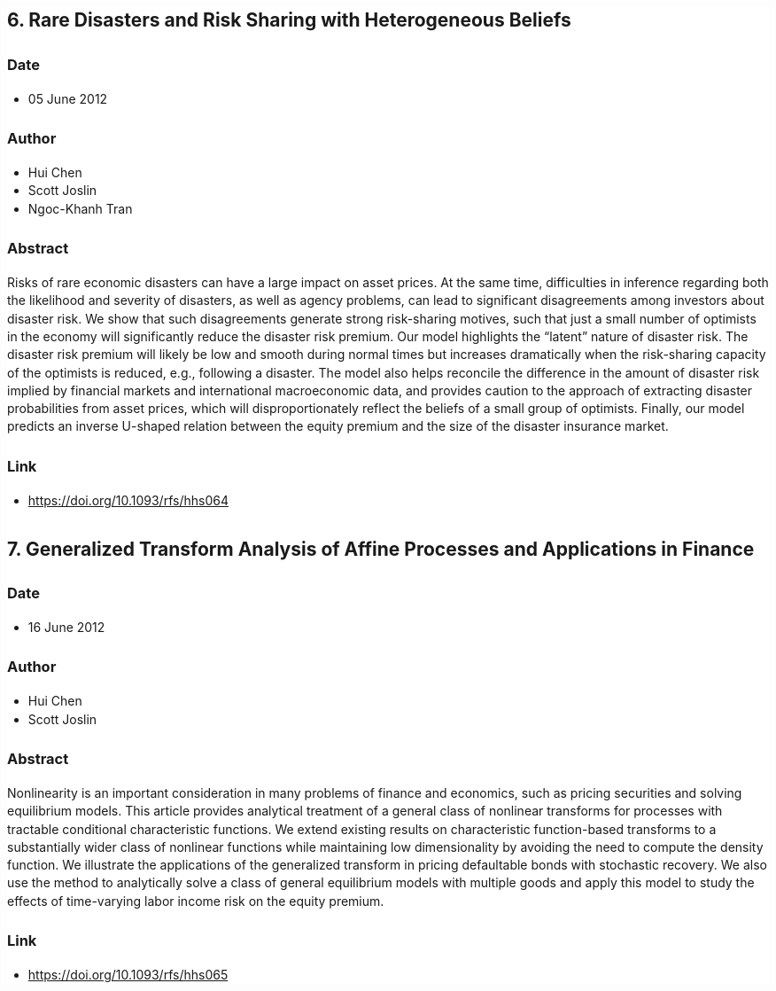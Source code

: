 ## 6. Rare Disasters and Risk Sharing with Heterogeneous Beliefs
### Date
- 05 June 2012
### Author
- Hui Chen
- Scott Joslin
- Ngoc-Khanh Tran
### Abstract
Risks of rare economic disasters can have a large impact on asset prices. At the same time, difficulties in inference regarding both the likelihood and severity of disasters, as well as agency problems, can lead to significant disagreements among investors about disaster risk. We show that such disagreements generate strong risk-sharing motives, such that just a small number of optimists in the economy will significantly reduce the disaster risk premium. Our model highlights the “latent” nature of disaster risk. The disaster risk premium will likely be low and smooth during normal times but increases dramatically when the risk-sharing capacity of the optimists is reduced, e.g., following a disaster. The model also helps reconcile the difference in the amount of disaster risk implied by financial markets and international macroeconomic data, and provides caution to the approach of extracting disaster probabilities from asset prices, which will disproportionately reflect the beliefs of a small group of optimists. Finally, our model predicts an inverse U-shaped relation between the equity premium and the size of the disaster insurance market.
### Link
- https://doi.org/10.1093/rfs/hhs064

## 7. Generalized Transform Analysis of Affine Processes and Applications in Finance
### Date
- 16 June 2012
### Author
- Hui Chen
- Scott Joslin
### Abstract
Nonlinearity is an important consideration in many problems of finance and economics, such as pricing securities and solving equilibrium models. This article provides analytical treatment of a general class of nonlinear transforms for processes with tractable conditional characteristic functions. We extend existing results on characteristic function-based transforms to a substantially wider class of nonlinear functions while maintaining low dimensionality by avoiding the need to compute the density function. We illustrate the applications of the generalized transform in pricing defaultable bonds with stochastic recovery. We also use the method to analytically solve a class of general equilibrium models with multiple goods and apply this model to study the effects of time-varying labor income risk on the equity premium.
### Link
- https://doi.org/10.1093/rfs/hhs065
